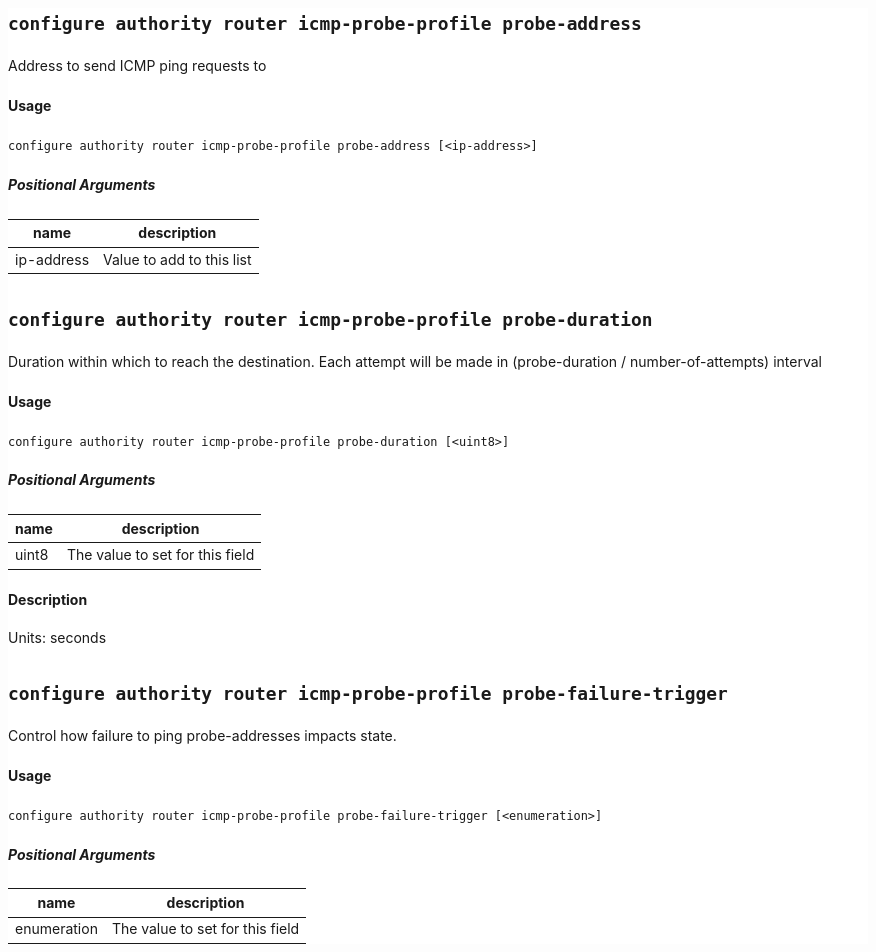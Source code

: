 ## `configure authority router icmp-probe-profile probe-address`

Address to send ICMP ping requests to

#### Usage

```
configure authority router icmp-probe-profile probe-address [<ip-address>]
```

##### Positional Arguments

| name | description |
| ---- | ----------- |
| ip-address | Value to add to this list |

## `configure authority router icmp-probe-profile probe-duration`

Duration within which to reach the destination. Each attempt will be made in (probe-duration / number-of-attempts) interval

#### Usage

```
configure authority router icmp-probe-profile probe-duration [<uint8>]
```

##### Positional Arguments

| name | description |
| ---- | ----------- |
| uint8 | The value to set for this field |

#### Description

Units: seconds

## `configure authority router icmp-probe-profile probe-failure-trigger`

Control how failure to ping probe-addresses impacts state.

#### Usage

```
configure authority router icmp-probe-profile probe-failure-trigger [<enumeration>]
```

##### Positional Arguments

| name | description |
| ---- | ----------- |
| enumeration | The value to set for this field |
